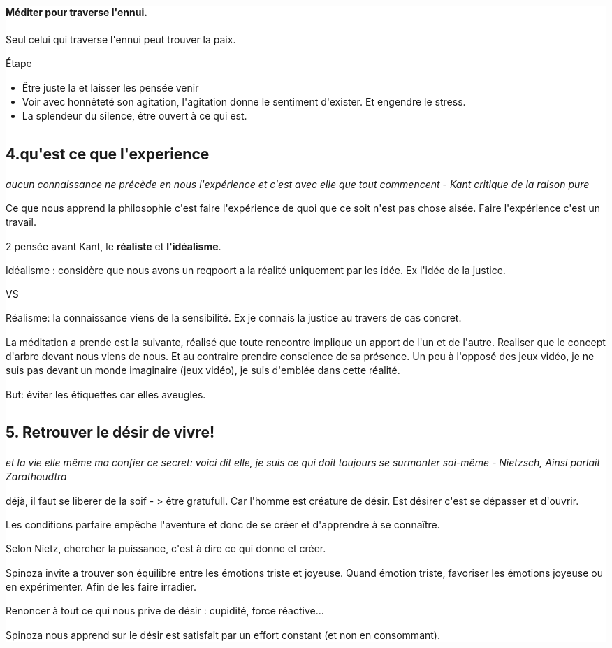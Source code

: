 #### Méditer pour traverse l'ennui. 
Seul celui qui traverse l'ennui peut trouver la paix. 

Étape 
- Être juste la et laisser les pensée venir 
- Voir avec honnêteté son agitation, l'agitation donne le sentiment d'exister. Et engendre le stress. 
- La splendeur du silence, être ouvert à ce qui est. 


## 4.qu'est ce que l'experience
*aucun connaissance ne précède en nous l'expérience et c'est avec elle que tout commencent - Kant critique de la raison pure*

Ce que nous apprend la philosophie c'est faire l'expérience de quoi que ce soit n'est pas chose aisée. 
Faire l'expérience c'est un travail. 

2 pensée avant Kant, le **réaliste** et **l'idéalisme**. 

Idéalisme : considère que nous avons un reqpoort a la réalité uniquement par les idée. Ex l'idée de la justice. 

VS 

Réalisme: la connaissance viens de la sensibilité. Ex je connais la justice au travers de cas concret. 

La méditation a prende est la suivante, réalisé que toute rencontre implique un apport de l'un et de l'autre. 
Realiser que le concept d'arbre devant nous viens de nous. Et au contraire prendre conscience de sa présence. 
Un peu à l'opposé des jeux vidéo, je ne suis pas devant un monde imaginaire (jeux vidéo), je suis d'emblée dans cette réalité. 

But: éviter les étiquettes car elles aveugles. 


## 5. Retrouver le désir de vivre! 
*et la vie elle même ma confier ce secret: voici dit elle, je suis ce qui doit toujours se surmonter soi-même - Nietzsch, Ainsi parlait Zarathoudtra*

déjà, il faut se liberer de la soif - > être gratufull. 
Car l'homme est créature de désir. Est désirer c'est se dépasser et d'ouvrir.

Les conditions parfaire empêche l'aventure et donc de se créer et d'apprendre à se connaître.

Selon Nietz, chercher la puissance, c'est à dire ce qui donne et créer. 

Spinoza invite a trouver son équilibre entre les émotions triste et joyeuse.
Quand émotion triste, favoriser les émotions joyeuse ou en expérimenter. Afin de les faire irradier. 

Renoncer à tout ce qui nous prive de désir : cupidité, force réactive...

Spinoza nous apprend sur le désir est satisfait par un effort constant (et non en consommant). 
